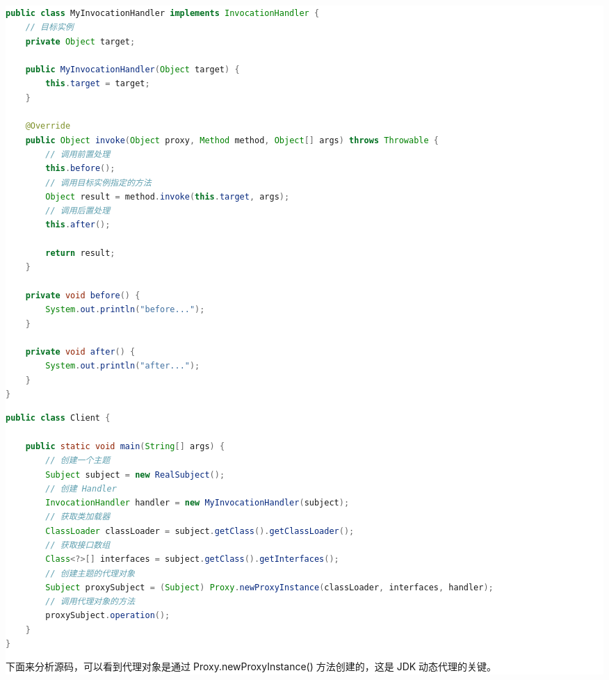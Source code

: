 ```java
public class MyInvocationHandler implements InvocationHandler {
    // 目标实例
    private Object target;

    public MyInvocationHandler(Object target) {
        this.target = target;
    }

    @Override
    public Object invoke(Object proxy, Method method, Object[] args) throws Throwable {
        // 调用前置处理
        this.before();
        // 调用目标实例指定的方法
        Object result = method.invoke(this.target, args);
        // 调用后置处理
        this.after();

        return result;
    }

    private void before() {
        System.out.println("before...");
    }

    private void after() {
        System.out.println("after...");
    }
}
```

```java
public class Client {

    public static void main(String[] args) {
        // 创建一个主题
        Subject subject = new RealSubject();
        // 创建 Handler
        InvocationHandler handler = new MyInvocationHandler(subject);
        // 获取类加载器
        ClassLoader classLoader = subject.getClass().getClassLoader();
        // 获取接口数组
        Class<?>[] interfaces = subject.getClass().getInterfaces();
        // 创建主题的代理对象
        Subject proxySubject = (Subject) Proxy.newProxyInstance(classLoader, interfaces, handler);
        // 调用代理对象的方法
        proxySubject.operation();
    }
}
```

下面来分析源码，可以看到代理对象是通过 Proxy.newProxyInstance() 方法创建的，这是 JDK 动态代理的关键。
